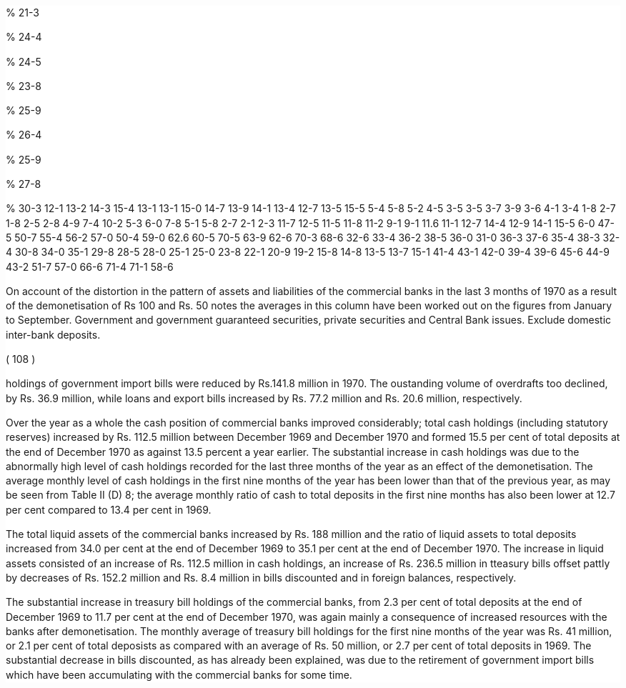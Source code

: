 % 21-3

% 24-4

% 24-5

% 23-8

% 25-9

% 26-4

% 25-9

% 27-8

% 30-3 12-1 13-2 14-3 15-4 13-1 13-1 15-0 14-7 13-9 14-1 13-4 12-7 13-5 15-5 5-4 5-8 5-2 4-5 3-5 3-5 3-7 3-9 3-6 4-1 3-4 1-8 2-7 1-8 2-5 2-8 4-9 7-4 10-2 5-3 6-0 7-8 5-1 5-8 2-7 2-1 2-3 11-7 12-5 11-5 11-8 11-2 9-1 9-1 11.6 11-1 12-7 14-4 12-9 14-1 15-5 6-0 47-5 50-7 55-4 56-2 57-0 50-4 59-0 62.6 60-5 70-5 63-9 62-6 70-3 68-6 32-6 33-4 36-2 38-5 36-0 31-0 36-3 37-6 35-4 38-3 32-4 30-8 34-0 35-1 29-8 28-5 28-0 25-1 25-0 23-8 22-1 20-9 19-2 15-8 14-8 13-5 13-7 15-1 41-4 43-1 42-0 39-4 39-6 45-6 44-9 43-2 51-7 57-0 66-6 71-4 71-1 58-6

On account of the distortion in the pattern of assets and liabilities of the commercial banks in the last 3 months of 1970 as a result of the demonetisation of Rs 100 and Rs. 50 notes the averages in this column have been worked out on the figures from January to September. Government and government guaranteed securities, private securities and Central Bank issues. Exclude domestic inter-bank deposits.

( 108 )

holdings of government import bills were reduced by Rs.141.8 million in 1970. The oustanding volume of overdrafts too declined, by Rs. 36.9 million, while loans and export bills increased by Rs. 77.2 million and Rs. 20.6 million, respectively.

Over the year as a whole the cash position of commercial banks improved considerably; total cash holdings (including statutory reserves) increased by Rs. 112.5 million between December 1969 and December 1970 and formed 15.5 per cent of total deposits at the end of December 1970 as against 13.5 percent a year earlier. The substantial increase in cash holdings was due to the abnormally high level of cash holdings recorded for the last three months of the year as an effect of the demonetisation. The average monthly level of cash holdings in the first nine months of the year has been lower than that of the previous year, as may be seen from Table II (D) 8; the average monthly ratio of cash to total deposits in the first nine months has also been lower at 12.7 per cent compared to 13.4 per cent in 1969.

The total liquid assets of the commercial banks increased by Rs. 188 million and the ratio of liquid assets to total deposits increased from 34.0 per cent at the end of December 1969 to 35.1 per cent at the end of December 1970. The increase in liquid assets consisted of an increase of Rs. 112.5 million in cash holdings, an increase of Rs. 236.5 million in tteasury bills offset pattly by decreases of Rs. 152.2 million and Rs. 8.4 million in bills discounted and in foreign balances, respectively.

The substantial increase in treasury bill holdings of the commercial banks, from 2.3 per cent of total deposits at the end of December 1969 to 11.7 per cent at the end of December 1970, was again mainly a consequence of increased resources with the banks after demonetisation. The monthly average of treasury bill holdings for the first nine months of the year was Rs. 41 million, or 2.1 per cent of total deposists as compared with an average of Rs. 50 million, or 2.7 per cent of total deposits in 1969. The substantial decrease in bills discounted, as has already been explained, was due to the retirement of government import bills which have been accumulating with the commercial banks for some time.
